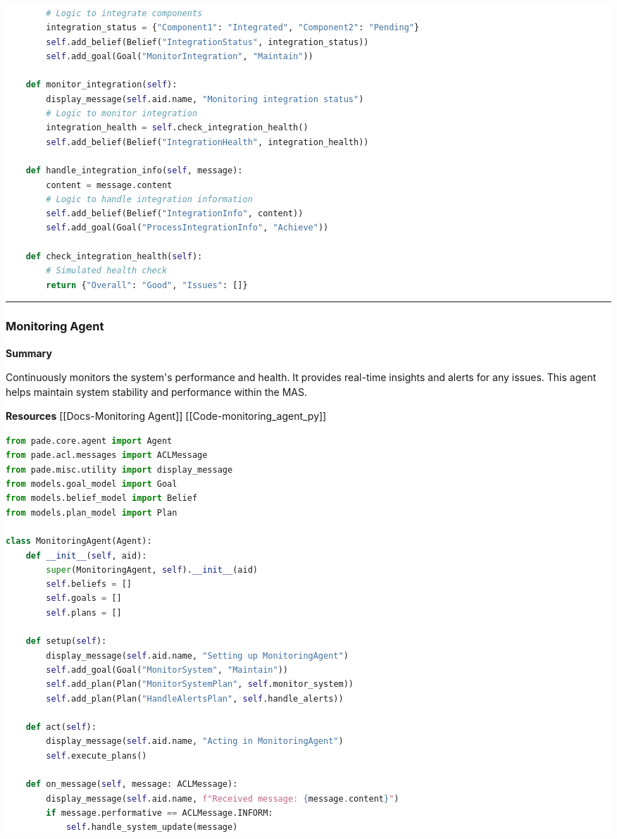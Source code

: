 ```python
        # Logic to integrate components
        integration_status = {"Component1": "Integrated", "Component2": "Pending"}
        self.add_belief(Belief("IntegrationStatus", integration_status))
        self.add_goal(Goal("MonitorIntegration", "Maintain"))

    def monitor_integration(self):
        display_message(self.aid.name, "Monitoring integration status")
        # Logic to monitor integration
        integration_health = self.check_integration_health()
        self.add_belief(Belief("IntegrationHealth", integration_health))

    def handle_integration_info(self, message):
        content = message.content
        # Logic to handle integration information
        self.add_belief(Belief("IntegrationInfo", content))
        self.add_goal(Goal("ProcessIntegrationInfo", "Achieve"))

    def check_integration_health(self):
        # Simulated health check
        return {"Overall": "Good", "Issues": []}

```

---

### Monitoring Agent

**Summary**

Continuously monitors the system's performance and health. It provides real-time insights and alerts for any issues. This agent helps maintain system stability and performance within the MAS.

**Resources**
[[Docs-Monitoring Agent]]
[[Code-monitoring_agent_py]]

```python
from pade.core.agent import Agent
from pade.acl.messages import ACLMessage
from pade.misc.utility import display_message
from models.goal_model import Goal
from models.belief_model import Belief
from models.plan_model import Plan

class MonitoringAgent(Agent):
    def __init__(self, aid):
        super(MonitoringAgent, self).__init__(aid)
        self.beliefs = []
        self.goals = []
        self.plans = []

    def setup(self):
        display_message(self.aid.name, "Setting up MonitoringAgent")
        self.add_goal(Goal("MonitorSystem", "Maintain"))
        self.add_plan(Plan("MonitorSystemPlan", self.monitor_system))
        self.add_plan(Plan("HandleAlertsPlan", self.handle_alerts))

    def act(self):
        display_message(self.aid.name, "Acting in MonitoringAgent")
        self.execute_plans()

    def on_message(self, message: ACLMessage):
        display_message(self.aid.name, f"Received message: {message.content}")
        if message.performative == ACLMessage.INFORM:
            self.handle_system_update(message)
```